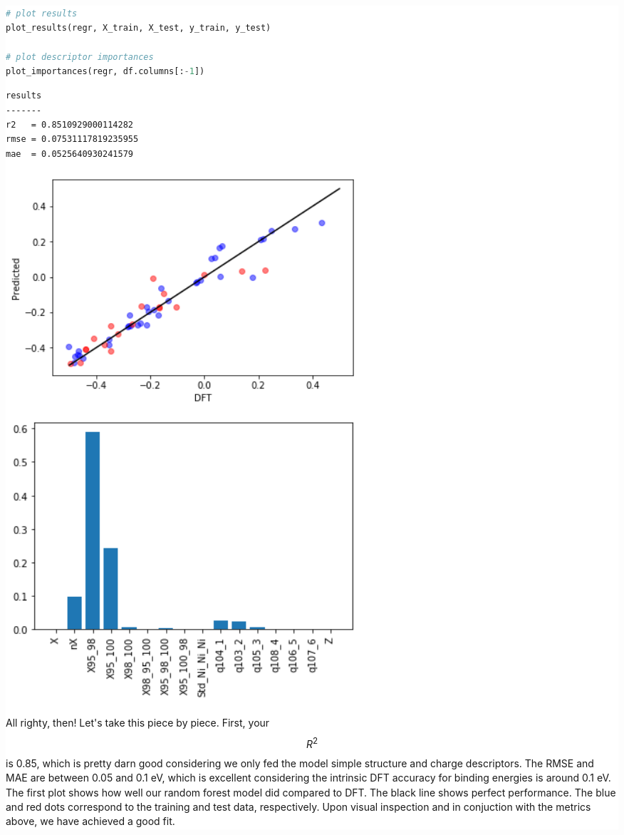 ```python
# plot results
plot_results(regr, X_train, X_test, y_train, y_test)

# plot descriptor importances
plot_importances(regr, df.columns[:-1])
```

    results
    -------
    r2   = 0.8510929000114282
    rmse = 0.07531117819235955
    mae  = 0.0525640930241579



<img src="/images/rfImages/output_21_1.png" style="width:500px;">



<img src="/images/rfImages/output_21_2.png" style="width:500px;">


All righty, then! Let's take this piece by piece. First, your $$R^{2}$$ is 0.85, which is pretty darn good considering we only fed the model simple structure and charge descriptors. The RMSE and MAE are between 0.05 and 0.1 eV, which is excellent considering the intrinsic DFT accuracy for binding energies is around 0.1 eV. The first plot shows how well our random forest model did compared to DFT. The black line shows perfect performance. The blue and red dots correspond to the training and test data, respectively. Upon visual inspection and in conjuction with the metrics above, we have achieved a good fit.
